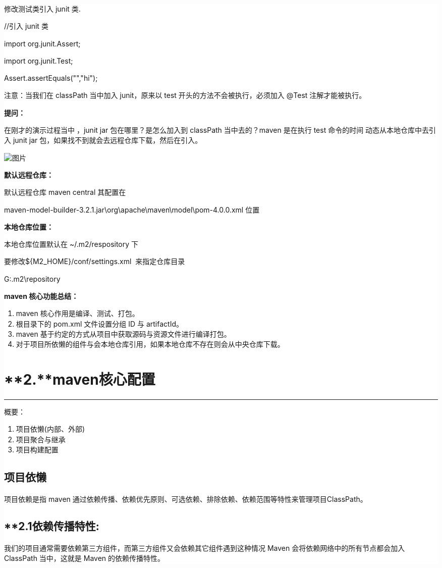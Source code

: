 修改测试类引入 junit 类.

//引入 junit 类

import org.junit.Assert;

import org.junit.Test;

Assert.assertEquals("","hi");

注意：当我们在 classPath 当中加入 junit，原来以 test 开头的方法不会被执行，必须加入 @Test 注解才能被执行。

**提问：**

在刚才的演示过程当中 ，junit jar 包在哪里？是怎么加入到 classPath 当中去的？maven 是在执行 test 命令的时间 动态从本地仓库中去引入 junit jar 包，如果找不到就会去远程仓库下载，然后在引入。

![图片](https://uploader.shimo.im/f/Jm7hJrXP8NrPVKbd.png!thumbnail?fileGuid=htV36dpryC9GdJQY)

**默认远程仓库：**

默认远程仓库 maven central 其配置在

maven-model-builder-3.2.1.jar\org\apache\maven\model\pom-4.0.0.xml 位置

**本地仓库位置：**

本地仓库位置默认在 ~/.m2/respository 下

要修改${M2_HOME}/conf/settings.xml  来指定仓库目录



<localRepository>G:\.m2\repository</localRepository>

**maven 核心功能总结：**

1. maven 核心作用是编译、测试、打包。
2. 根目录下的 pom.xml 文件设置分组 ID 与 artifactId。
3. maven 基于约定的方式从项目中获取源码与资源文件进行编译打包。
4. 对于项目所依懒的组件与会本地仓库引用，如果本地仓库不存在则会从中央仓库下载。
# **2.**maven核心配置

---


概要：

1. 项目依懒(内部、外部)
2. 项目聚合与继承
3. 项目构建配置
## **项目依懒**

项目依赖是指 maven 通过依赖传播、依赖优先原则、可选依赖、排除依赖、依赖范围等特性来管理项目ClassPath。

## **2.1依赖传播特性:

我们的项目通常需要依赖第三方组件，而第三方组件又会依赖其它组件遇到这种情况 Maven 会将依赖网络中的所有节点都会加入 ClassPath 当中，这就是 Maven 的依赖传播特性。
